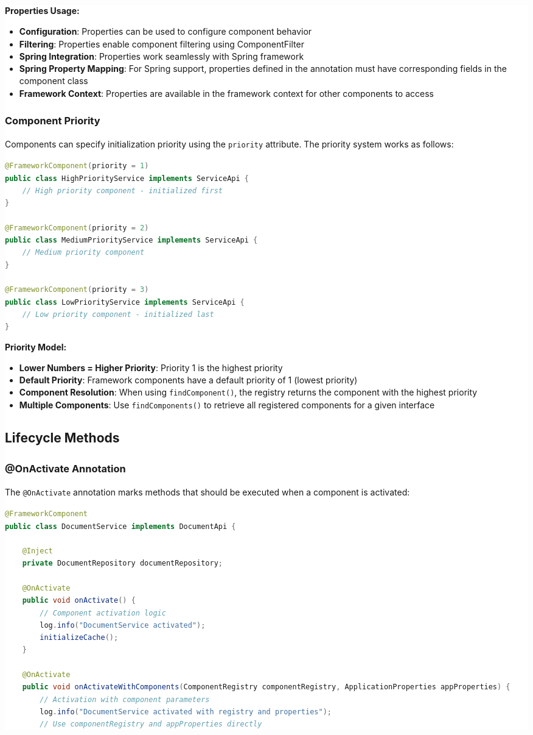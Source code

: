 **Properties Usage:**
- **Configuration**: Properties can be used to configure component behavior
- **Filtering**: Properties enable component filtering using ComponentFilter
- **Spring Integration**: Properties work seamlessly with Spring framework
- **Spring Property Mapping**: For Spring support, properties defined in the annotation must have corresponding fields in the component class
- **Framework Context**: Properties are available in the framework context for other components to access

### Component Priority

Components can specify initialization priority using the `priority` attribute. The priority system works as follows:

```java
@FrameworkComponent(priority = 1)
public class HighPriorityService implements ServiceApi {
    // High priority component - initialized first
}

@FrameworkComponent(priority = 2)
public class MediumPriorityService implements ServiceApi {
    // Medium priority component
}

@FrameworkComponent(priority = 3)
public class LowPriorityService implements ServiceApi {
    // Low priority component - initialized last
}
```

**Priority Model:**
- **Lower Numbers = Higher Priority**: Priority 1 is the highest priority
- **Default Priority**: Framework components have a default priority of 1 (lowest priority)
- **Component Resolution**: When using `findComponent()`, the registry returns the component with the highest priority
- **Multiple Components**: Use `findComponents()` to retrieve all registered components for a given interface

## Lifecycle Methods

### @OnActivate Annotation

The `@OnActivate` annotation marks methods that should be executed when a component is activated:

```java
@FrameworkComponent
public class DocumentService implements DocumentApi {
    
    @Inject
    private DocumentRepository documentRepository;
    
    @OnActivate
    public void onActivate() {
        // Component activation logic
        log.info("DocumentService activated");
        initializeCache();
    }
    
    @OnActivate
    public void onActivateWithComponents(ComponentRegistry componentRegistry, ApplicationProperties appProperties) {
        // Activation with component parameters
        log.info("DocumentService activated with registry and properties");
        // Use componentRegistry and appProperties directly
```